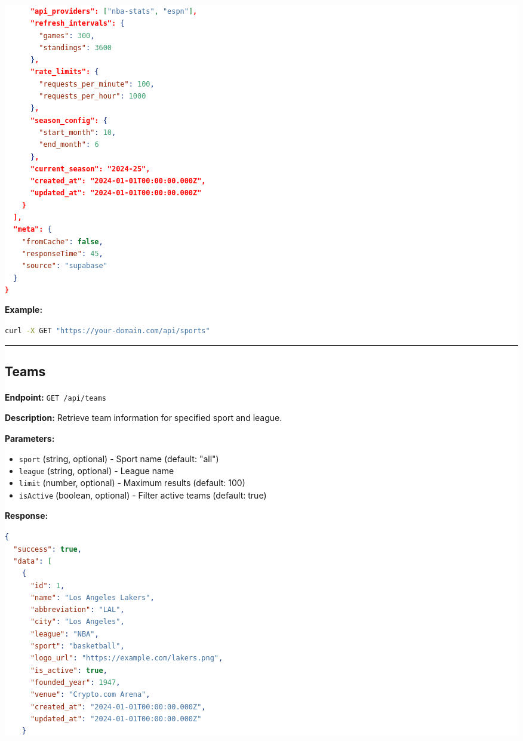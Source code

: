 ```json
      "api_providers": ["nba-stats", "espn"],
      "refresh_intervals": {
        "games": 300,
        "standings": 3600
      },
      "rate_limits": {
        "requests_per_minute": 100,
        "requests_per_hour": 1000
      },
      "season_config": {
        "start_month": 10,
        "end_month": 6
      },
      "current_season": "2024-25",
      "created_at": "2024-01-01T00:00:00.000Z",
      "updated_at": "2024-01-01T00:00:00.000Z"
    }
  ],
  "meta": {
    "fromCache": false,
    "responseTime": 45,
    "source": "supabase"
  }
}
```

**Example:**

```bash
curl -X GET "https://your-domain.com/api/sports"
```

---

## Teams

**Endpoint:** `GET /api/teams`

**Description:** Retrieve team information for specified sport and league.

**Parameters:**

- `sport` (string, optional) - Sport name (default: "all")
- `league` (string, optional) - League name
- `limit` (number, optional) - Maximum results (default: 100)
- `isActive` (boolean, optional) - Filter active teams (default: true)

**Response:**

```json
{
  "success": true,
  "data": [
    {
      "id": 1,
      "name": "Los Angeles Lakers",
      "abbreviation": "LAL",
      "city": "Los Angeles",
      "league": "NBA",
      "sport": "basketball",
      "logo_url": "https://example.com/lakers.png",
      "is_active": true,
      "founded_year": 1947,
      "venue": "Crypto.com Arena",
      "created_at": "2024-01-01T00:00:00.000Z",
      "updated_at": "2024-01-01T00:00:00.000Z"
    }
```